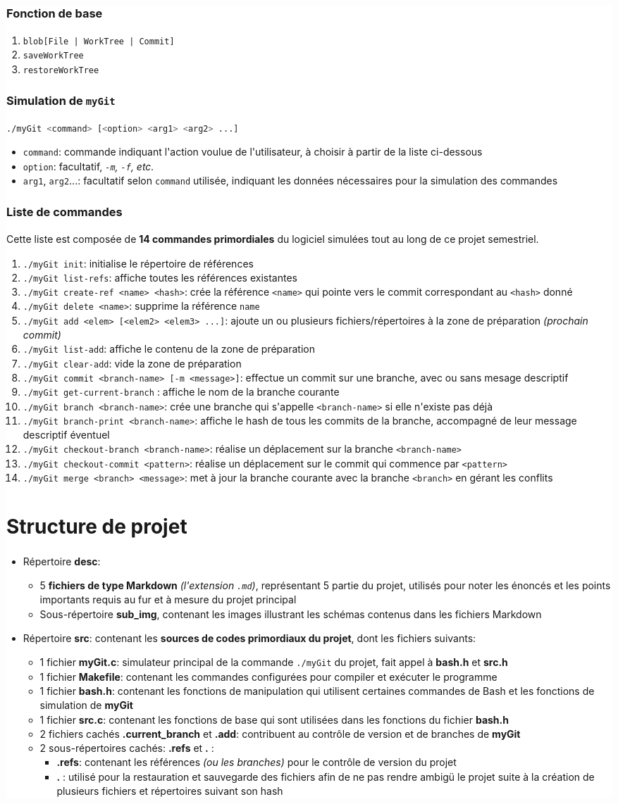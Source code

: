 ### Fonction de base 
1. `blob[File | WorkTree | Commit]` 
2. `saveWorkTree`
3. `restoreWorkTree`

### Simulation de `myGit`
```Bash
./myGit <command> [<option> <arg1> <arg2> ...]
```
- `command`: commande indiquant l'action voulue de l'utilisateur, à choisir à partir de la liste ci-dessous
- `option`: facultatif, *`-m`, `-f`, etc.*
- `arg1`, `arg2`...: facultatif selon `command` utilisée, indiquant les données nécessaires pour la simulation des commandes
### Liste de commandes
Cette liste est composée de **14 commandes primordiales** du logiciel simulées tout au long de ce projet semestriel.
1. `./myGit init`: initialise le répertoire de références
2. `./myGit list-refs`: affiche toutes les références existantes
3. `./myGit create-ref <name> <hash>`: crée la référence `<name>` qui pointe vers le commit correspondant au `<hash>` donné
4. `./myGit delete <name>`: supprime la référence `name`
5. `./myGit add <elem> [<elem2> <elem3> ...]`: ajoute un ou plusieurs fichiers/répertoires à la zone de préparation _(prochain commit)_
6. `./myGit list-add`: affiche le contenu de la zone de préparation
7. `./myGit clear-add`: vide la zone de préparation
8. `./myGit commit <branch-name> [-m <message>]`: effectue un commit sur une branche, avec ou sans mesage descriptif
9. `./myGit get-current-branch` : affiche le nom de la branche courante
10. `./myGit branch <branch-name>`: crée une branche qui s'appelle `<branch-name>` si elle n'existe pas déjà
11. `./myGit branch-print <branch-name>`: affiche le hash de tous les commits de la branche, accompagné de leur message descriptif éventuel
12. `./myGit checkout-branch <branch-name>`: réalise un déplacement sur la branche `<branch-name>`
13. `./myGit checkout-commit <pattern>`: réalise un déplacement sur le commit qui commence par `<pattern>`
14. `./myGit merge <branch> <message>`: met à jour la branche courante avec la branche `<branch>` en gérant les conflits

# Structure de projet
- Répertoire **desc**: 
	- 5 **fichiers de type Markdown** *(l'extension `.md`)*, représentant 5 partie du projet, utilisés pour noter les énoncés et les points importants requis au fur et à mesure du projet principal
	- Sous-répertoire **sub_img**, contenant les images illustrant les schémas contenus dans les fichiers Markdown
	
- Répertoire **src**: contenant les **sources de codes primordiaux du projet**, dont les fichiers suivants:
	- 1 fichier **myGit.c**: simulateur principal de la commande `./myGit` du projet, fait appel à **bash.h** et **src.h**
	- 1 fichier **Makefile**: contenant les commandes configurées pour compiler et exécuter le programme
	- 1 fichier **bash.h**: contenant les fonctions de manipulation qui utilisent certaines commandes de Bash et les fonctions de simulation de **myGit**
	- 1 fichier **src.c**: contenant les fonctions de base qui sont utilisées dans les fonctions du fichier **bash.h**
	- 2 fichiers cachés **.current_branch** et **.add**: contribuent au contrôle de version et de branches de **myGit**
	- 2 sous-répertoires cachés: **.refs** et **.** :
		- **.refs**: contenant les références *(ou les branches)* pour le contrôle de version du projet
		- **.** : utilisé pour la restauration et sauvegarde des fichiers afin de ne pas rendre ambigü le projet suite à la création de plusieurs fichiers et répertoires suivant son hash